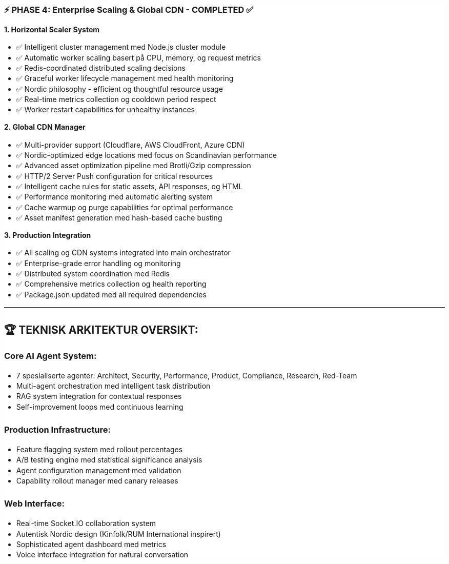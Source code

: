 ### ⚡ PHASE 4: Enterprise Scaling & Global CDN - COMPLETED ✅

**1. Horizontal Scaler System**
- ✅ Intelligent cluster management med Node.js cluster module
- ✅ Automatic worker scaling basert på CPU, memory, og request metrics
- ✅ Redis-coordinated distributed scaling decisions
- ✅ Graceful worker lifecycle management med health monitoring  
- ✅ Nordic philosophy - efficient og thoughtful resource usage
- ✅ Real-time metrics collection og cooldown period respect
- ✅ Worker restart capabilities for unhealthy instances

**2. Global CDN Manager**
- ✅ Multi-provider support (Cloudflare, AWS CloudFront, Azure CDN)
- ✅ Nordic-optimized edge locations med focus on Scandinavian performance
- ✅ Advanced asset optimization pipeline med Brotli/Gzip compression
- ✅ HTTP/2 Server Push configuration for critical resources
- ✅ Intelligent cache rules for static assets, API responses, og HTML
- ✅ Performance monitoring med automatic alerting system
- ✅ Cache warmup og purge capabilities for optimal performance
- ✅ Asset manifest generation med hash-based cache busting

**3. Production Integration**
- ✅ All scaling og CDN systems integrated into main orchestrator
- ✅ Enterprise-grade error handling og monitoring
- ✅ Distributed system coordination med Redis
- ✅ Comprehensive metrics collection og health reporting
- ✅ Package.json updated med all required dependencies

---

## 🏆 TEKNISK ARKITEKTUR OVERSIKT:

### **Core AI Agent System:**
- 7 spesialiserte agenter: Architect, Security, Performance, Product, Compliance, Research, Red-Team
- Multi-agent orchestration med intelligent task distribution
- RAG system integration for contextual responses
- Self-improvement loops med continuous learning

### **Production Infrastructure:**
- Feature flagging system med rollout percentages
- A/B testing engine med statistical significance analysis  
- Agent configuration management med validation
- Capability rollout manager med canary releases

### **Web Interface:**
- Real-time Socket.IO collaboration system
- Autentisk Nordic design (Kinfolk/RUM International inspirert)
- Sophisticated agent dashboard med metrics
- Voice interface integration for natural conversation
